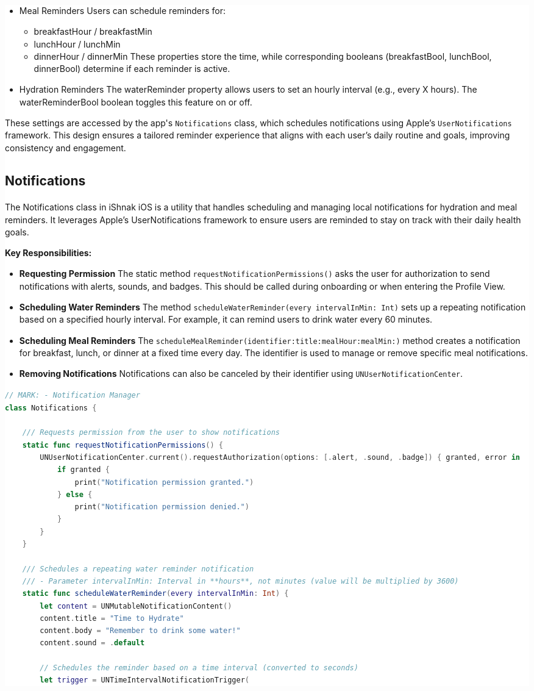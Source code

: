 * Meal Reminders
    Users can schedule reminders for:
    * breakfastHour / breakfastMin
    * lunchHour / lunchMin
    * dinnerHour / dinnerMin
    These properties store the time, while corresponding booleans (breakfastBool, lunchBool, dinnerBool) determine if each reminder is active.

* Hydration Reminders
    The waterReminder property allows users to set an hourly interval (e.g., every X hours). The waterReminderBool boolean toggles this feature on or off.

These settings are accessed by the app's `Notifications` class, which schedules notifications using Apple’s `UserNotifications` framework. This design ensures a tailored reminder experience that aligns with each user’s daily routine and goals, improving consistency and engagement.

## Notifications

The Notifications class in iShnak iOS is a utility that handles scheduling and managing local notifications for hydration and meal reminders. It leverages Apple’s UserNotifications framework to ensure users are reminded to stay on track with their daily health goals.

__Key Responsibilities:__
* __Requesting Permission__
The static method `requestNotificationPermissions()` asks the user for authorization to send notifications with alerts, sounds, and badges. This should be called during onboarding or when entering the Profile View.

* __Scheduling Water Reminders__
The method `scheduleWaterReminder(every intervalInMin: Int)` sets up a repeating notification based on a specified hourly interval. For example, it can remind users to drink water every 60 minutes.

* __Scheduling Meal Reminders__
The `scheduleMealReminder(identifier:title:mealHour:mealMin:)` method creates a notification for breakfast, lunch, or dinner at a fixed time every day. The identifier is used to manage or remove specific meal notifications.

* __Removing Notifications__
Notifications can also be canceled by their identifier using `UNUserNotificationCenter`.

```swift
// MARK: - Notification Manager
class Notifications {

    /// Requests permission from the user to show notifications
    static func requestNotificationPermissions() {
        UNUserNotificationCenter.current().requestAuthorization(options: [.alert, .sound, .badge]) { granted, error in
            if granted {
                print("Notification permission granted.")
            } else {
                print("Notification permission denied.")
            }
        }
    }

    /// Schedules a repeating water reminder notification
    /// - Parameter intervalInMin: Interval in **hours**, not minutes (value will be multiplied by 3600)
    static func scheduleWaterReminder(every intervalInMin: Int) {
        let content = UNMutableNotificationContent()
        content.title = "Time to Hydrate"
        content.body = "Remember to drink some water!"
        content.sound = .default

        // Schedules the reminder based on a time interval (converted to seconds)
        let trigger = UNTimeIntervalNotificationTrigger(
```